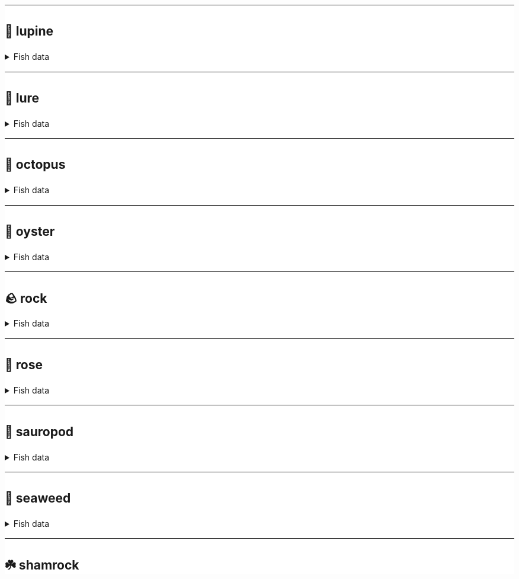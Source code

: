 ---------------

## 🪻 lupine

<details><summary>Fish data</summary></details>

---------------

## 🎏 lure

<details><summary>Fish data</summary></details>

---------------

## 🐙 octopus

<details><summary>Fish data</summary></details>

---------------

## 🦪 oyster

<details><summary>Fish data</summary></details>

---------------

## 🪨 rock

<details><summary>Fish data</summary></details>

---------------

## 🌹 rose

<details><summary>Fish data</summary></details>

---------------

## 🦕 sauropod

<details><summary>Fish data</summary></details>

---------------

## 🌿 seaweed

<details><summary>Fish data</summary></details>

---------------

## ☘️ shamrock
